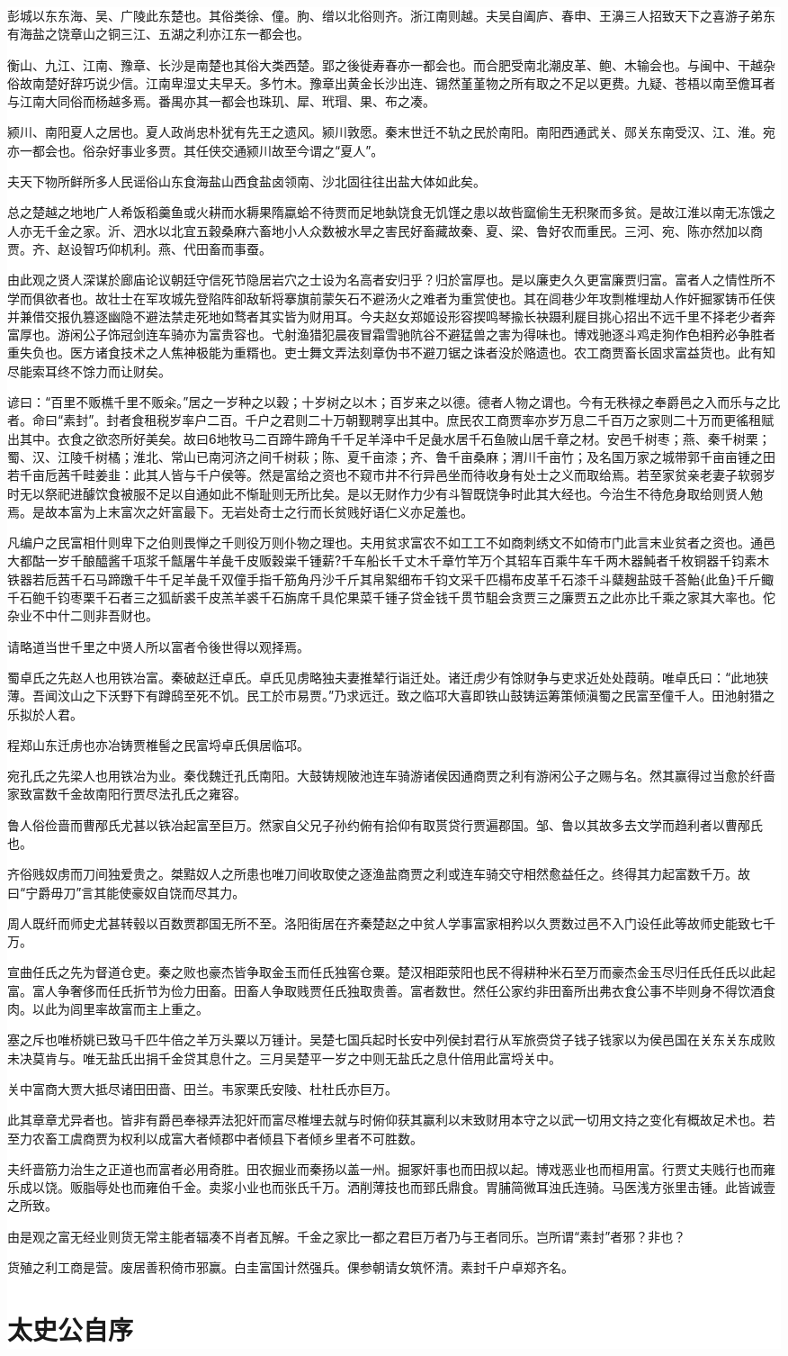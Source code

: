 彭城以东东海、吴、广陵此东楚也。其俗类徐、僮。朐、缯以北俗则齐。浙江南则越。夫吴自阖庐、春申、王濞三人招致天下之喜游子弟东有海盐之饶章山之铜三江、五湖之利亦江东一都会也。

衡山、九江、江南、豫章、长沙是南楚也其俗大类西楚。郢之後徙寿春亦一都会也。而合肥受南北潮皮革、鲍、木输会也。与闽中、干越杂俗故南楚好辞巧说少信。江南卑湿丈夫早夭。多竹木。豫章出黄金长沙出连、锡然堇堇物之所有取之不足以更费。九疑、苍梧以南至儋耳者与江南大同俗而杨越多焉。番禺亦其一都会也珠玑、犀、玳瑁、果、布之凑。

颍川、南阳夏人之居也。夏人政尚忠朴犹有先王之遗风。颍川敦愿。秦末世迁不轨之民於南阳。南阳西通武关、郧关东南受汉、江、淮。宛亦一都会也。俗杂好事业多贾。其任侠交通颍川故至今谓之“夏人”。

夫天下物所鲜所多人民谣俗山东食海盐山西食盐卤领南、沙北固往往出盐大体如此矣。

总之楚越之地地广人希饭稻羹鱼或火耕而水耨果隋蠃蛤不待贾而足地埶饶食无饥馑之患以故呰窳偷生无积聚而多贫。是故江淮以南无冻饿之人亦无千金之家。沂、泗水以北宜五穀桑麻六畜地小人众数被水旱之害民好畜藏故秦、夏、梁、鲁好农而重民。三河、宛、陈亦然加以商贾。齐、赵设智巧仰机利。燕、代田畜而事蚕。

由此观之贤人深谋於廊庙论议朝廷守信死节隐居岩穴之士设为名高者安归乎？归於富厚也。是以廉吏久久更富廉贾归富。富者人之情性所不学而俱欲者也。故壮士在军攻城先登陷阵卻敌斩将搴旗前蒙矢石不避汤火之难者为重赏使也。其在闾巷少年攻剽椎埋劫人作奸掘冢铸币任侠并兼借交报仇篡逐幽隐不避法禁走死地如骛者其实皆为财用耳。今夫赵女郑姬设形容揳鸣琴揄长袂蹑利屣目挑心招出不远千里不择老少者奔富厚也。游闲公子饰冠剑连车骑亦为富贵容也。弋射渔猎犯晨夜冒霜雪驰阬谷不避猛兽之害为得味也。博戏驰逐斗鸡走狗作色相矜必争胜者重失负也。医方诸食技术之人焦神极能为重糈也。吏士舞文弄法刻章伪书不避刀锯之诛者没於赂遗也。农工商贾畜长固求富益货也。此有知尽能索耳终不馀力而让财矣。

谚曰：“百里不贩樵千里不贩籴。”居之一岁种之以穀；十岁树之以木；百岁来之以德。德者人物之谓也。今有无秩禄之奉爵邑之入而乐与之比者。命曰“素封”。封者食租税岁率户二百。千户之君则二十万朝觐聘享出其中。庶民农工商贾率亦岁万息二千百万之家则二十万而更徭租赋出其中。衣食之欲恣所好美矣。故曰6地牧马二百蹄牛蹄角千千足羊泽中千足彘水居千石鱼陂山居千章之材。安邑千树枣；燕、秦千树栗；蜀、汉、江陵千树橘；淮北、常山已南河济之间千树萩；陈、夏千亩漆；齐、鲁千亩桑麻；渭川千亩竹；及名国万家之城带郭千亩亩锺之田若千亩卮茜千畦姜韭：此其人皆与千户侯等。然是富给之资也不窥市井不行异邑坐而待收身有处士之义而取给焉。若至家贫亲老妻子软弱岁时无以祭祀进醵饮食被服不足以自通如此不惭耻则无所比矣。是以无财作力少有斗智既饶争时此其大经也。今治生不待危身取给则贤人勉焉。是故本富为上末富次之奸富最下。无岩处奇士之行而长贫贱好语仁义亦足羞也。

凡编户之民富相什则卑下之伯则畏惮之千则役万则仆物之理也。夫用贫求富农不如工工不如商刺绣文不如倚市门此言末业贫者之资也。通邑大都酤一岁千酿醯酱千瓨浆千甔屠牛羊彘千皮贩穀粜千锺薪?千车船长千丈木千章竹竿万个其轺车百乘牛车千两木器魨者千枚铜器千钧素木铁器若卮茜千石马蹄躈千牛千足羊彘千双僮手指千筋角丹沙千斤其帛絮细布千钧文采千匹榻布皮革千石漆千斗糵麹盐豉千荅鮐{此鱼}千斤鲰千石鲍千钧枣栗千石者三之狐龂裘千皮羔羊裘千石旃席千具佗果菜千锺子贷金钱千贯节駔会贪贾三之廉贾五之此亦比千乘之家其大率也。佗杂业不中什二则非吾财也。

请略道当世千里之中贤人所以富者令後世得以观择焉。

蜀卓氏之先赵人也用铁冶富。秦破赵迁卓氏。卓氏见虏略独夫妻推辇行诣迁处。诸迁虏少有馀财争与吏求近处处葭萌。唯卓氏曰：“此地狭薄。吾闻汶山之下沃野下有蹲鸱至死不饥。民工於市易贾。”乃求远迁。致之临邛大喜即铁山鼓铸运筹策倾滇蜀之民富至僮千人。田池射猎之乐拟於人君。

程郑山东迁虏也亦冶铸贾椎髻之民富埒卓氏俱居临邛。

宛孔氏之先梁人也用铁冶为业。秦伐魏迁孔氏南阳。大鼓铸规陂池连车骑游诸侯因通商贾之利有游闲公子之赐与名。然其赢得过当愈於纤啬家致富数千金故南阳行贾尽法孔氏之雍容。

鲁人俗俭啬而曹邴氏尤甚以铁冶起富至巨万。然家自父兄子孙约俯有拾仰有取贳贷行贾遍郡国。邹、鲁以其故多去文学而趋利者以曹邴氏也。

齐俗贱奴虏而刀间独爱贵之。桀黠奴人之所患也唯刀间收取使之逐渔盐商贾之利或连车骑交守相然愈益任之。终得其力起富数千万。故曰“宁爵毋刀”言其能使豪奴自饶而尽其力。

周人既纤而师史尤甚转毂以百数贾郡国无所不至。洛阳街居在齐秦楚赵之中贫人学事富家相矜以久贾数过邑不入门设任此等故师史能致七千万。

宣曲任氏之先为督道仓吏。秦之败也豪杰皆争取金玉而任氏独窖仓粟。楚汉相距荥阳也民不得耕种米石至万而豪杰金玉尽归任氏任氏以此起富。富人争奢侈而任氏折节为俭力田畜。田畜人争取贱贾任氏独取贵善。富者数世。然任公家约非田畜所出弗衣食公事不毕则身不得饮酒食肉。以此为闾里率故富而主上重之。

塞之斥也唯桥姚已致马千匹牛倍之羊万头粟以万锺计。吴楚七国兵起时长安中列侯封君行从军旅赍贷子钱子钱家以为侯邑国在关东关东成败未决莫肯与。唯无盐氏出捐千金贷其息什之。三月吴楚平一岁之中则无盐氏之息什倍用此富埒关中。

关中富商大贾大抵尽诸田田啬、田兰。韦家栗氏安陵、杜杜氏亦巨万。

此其章章尤异者也。皆非有爵邑奉禄弄法犯奸而富尽椎埋去就与时俯仰获其赢利以末致财用本守之以武一切用文持之变化有概故足术也。若至力农畜工虞商贾为权利以成富大者倾郡中者倾县下者倾乡里者不可胜数。

夫纤啬筋力治生之正道也而富者必用奇胜。田农掘业而秦扬以盖一州。掘冢奸事也而田叔以起。博戏恶业也而桓用富。行贾丈夫贱行也而雍乐成以饶。贩脂辱处也而雍伯千金。卖浆小业也而张氏千万。洒削薄技也而郅氏鼎食。胃脯简微耳浊氏连骑。马医浅方张里击锺。此皆诚壹之所致。

由是观之富无经业则货无常主能者辐凑不肖者瓦解。千金之家比一都之君巨万者乃与王者同乐。岂所谓“素封”者邪？非也？

货殖之利工商是营。废居善积倚巿邪赢。白圭富国计然强兵。倮参朝请女筑怀清。素封千户卓郑齐名。

# 太史公自序
